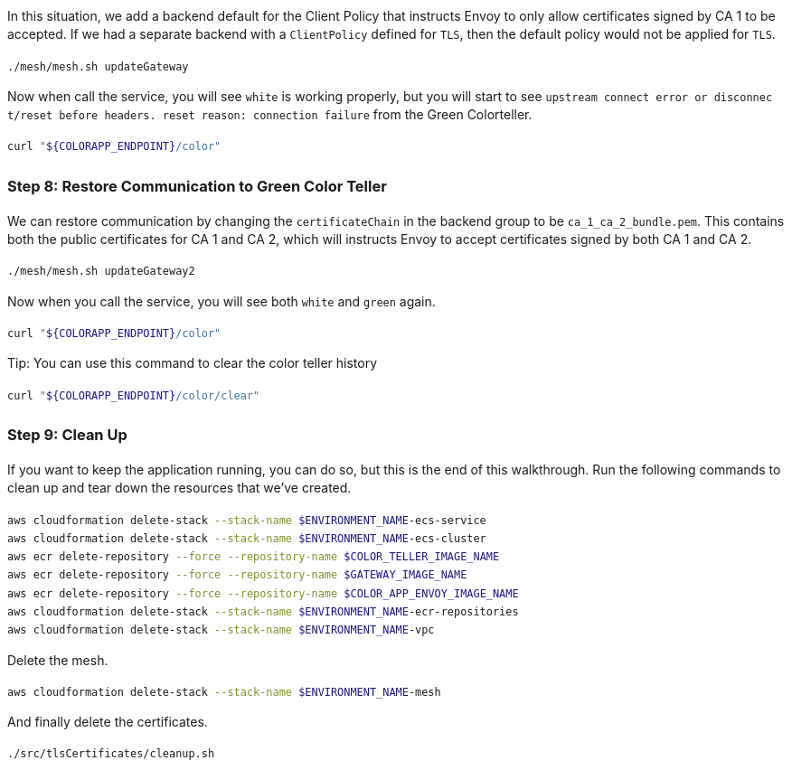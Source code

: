 In this situation, we add a backend default for the Client Policy that instructs Envoy to only allow certificates signed by CA 1 to be accepted. If we had a separate backend with a `ClientPolicy` defined for `TLS`, then the default policy would not be applied for `TLS`.

```bash
./mesh/mesh.sh updateGateway
```  

Now when call the service, you will see `white` is working properly, but you will start to see `upstream connect error or disconnect/reset before headers. reset reason: connection failure` from the Green Colorteller.

```bash
curl "${COLORAPP_ENDPOINT}/color"
```

### Step 8: Restore Communication to Green Color Teller

We can restore communication by changing the `certificateChain` in the backend group to be `ca_1_ca_2_bundle.pem`. This contains both the public certificates for CA 1 and CA 2, which will instructs Envoy to accept certificates signed by both CA 1 and CA 2.

```bash
./mesh/mesh.sh updateGateway2
```

Now when you call the service, you will see both `white` and `green` again.

```bash
curl "${COLORAPP_ENDPOINT}/color"
```

Tip: You can use this command to clear the color teller history

```bash
curl "${COLORAPP_ENDPOINT}/color/clear"
```

### Step 9: Clean Up

If you want to keep the application running, you can do so, but this is the end of this walkthrough.
Run the following commands to clean up and tear down the resources that we’ve created.

```bash
aws cloudformation delete-stack --stack-name $ENVIRONMENT_NAME-ecs-service
aws cloudformation delete-stack --stack-name $ENVIRONMENT_NAME-ecs-cluster
aws ecr delete-repository --force --repository-name $COLOR_TELLER_IMAGE_NAME
aws ecr delete-repository --force --repository-name $GATEWAY_IMAGE_NAME
aws ecr delete-repository --force --repository-name $COLOR_APP_ENVOY_IMAGE_NAME
aws cloudformation delete-stack --stack-name $ENVIRONMENT_NAME-ecr-repositories
aws cloudformation delete-stack --stack-name $ENVIRONMENT_NAME-vpc
```

Delete the mesh.

```bash
aws cloudformation delete-stack --stack-name $ENVIRONMENT_NAME-mesh
```

And finally delete the certificates.

```bash
./src/tlsCertificates/cleanup.sh
```

